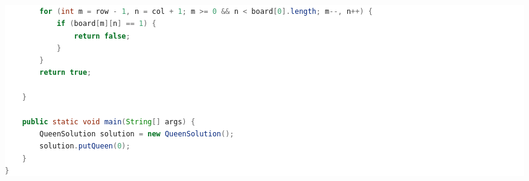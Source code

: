 ```java
        for (int m = row - 1, n = col + 1; m >= 0 && n < board[0].length; m--, n++) {
            if (board[m][n] == 1) {
                return false;
            }
        }
        return true;

    }

    public static void main(String[] args) {
        QueenSolution solution = new QueenSolution();
        solution.putQueen(0);
    }
}
```

